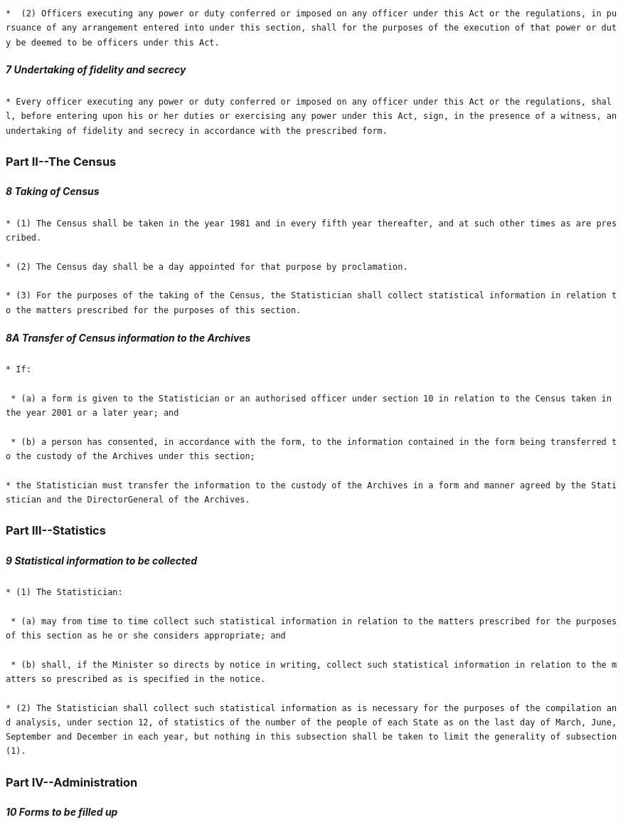     *  (2) Officers executing any power or duty conferred or imposed on any officer under this Act or the regulations, in pursuance of any arrangement entered into under this section, shall for the purposes of the execution of that power or duty be deemed to be officers under this Act.

##### 7  Undertaking of fidelity and secrecy

    * Every officer executing any power or duty conferred or imposed on any officer under this Act or the regulations, shall, before entering upon his or her duties or exercising any power under this Act, sign, in the presence of a witness, an undertaking of fidelity and secrecy in accordance with the prescribed form.

### Part II--The Census

##### 8  Taking of Census

    * (1) The Census shall be taken in the year 1981 and in every fifth year thereafter, and at such other times as are prescribed.

    * (2) The Census day shall be a day appointed for that purpose by proclamation.

    * (3) For the purposes of the taking of the Census, the Statistician shall collect statistical information in relation to the matters prescribed for the purposes of this section.

##### 8A  Transfer of Census information to the Archives

    * If: 

     * (a) a form is given to the Statistician or an authorised officer under section 10 in relation to the Census taken in the year 2001 or a later year; and

     * (b) a person has consented, in accordance with the form, to the information contained in the form being transferred to the custody of the Archives under this section;

    * the Statistician must transfer the information to the custody of the Archives in a form and manner agreed by the Statistician and the DirectorGeneral of the Archives.

### Part III--Statistics

##### 9  Statistical information to be collected

    * (1) The Statistician:

     * (a) may from time to time collect such statistical information in relation to the matters prescribed for the purposes of this section as he or she considers appropriate; and

     * (b) shall, if the Minister so directs by notice in writing, collect such statistical information in relation to the matters so prescribed as is specified in the notice.

    * (2) The Statistician shall collect such statistical information as is necessary for the purposes of the compilation and analysis, under section 12, of statistics of the number of the people of each State as on the last day of March, June, September and December in each year, but nothing in this subsection shall be taken to limit the generality of subsection (1).

### Part IV--Administration

##### 10  Forms to be filled up
